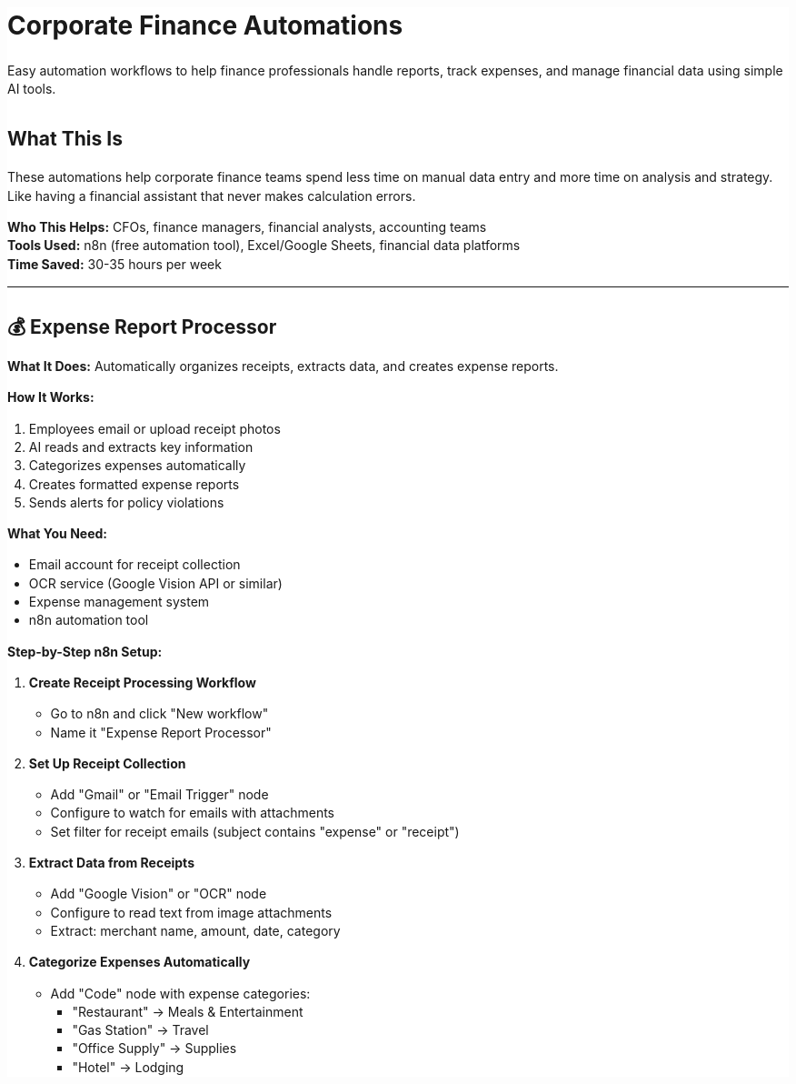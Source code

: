 # Corporate Finance Automations

Easy automation workflows to help finance professionals handle reports, track expenses, and manage financial data using simple AI tools.

## What This Is

These automations help corporate finance teams spend less time on manual data entry and more time on analysis and strategy. Like having a financial assistant that never makes calculation errors.

**Who This Helps:** CFOs, finance managers, financial analysts, accounting teams  
**Tools Used:** n8n (free automation tool), Excel/Google Sheets, financial data platforms  
**Time Saved:** 30-35 hours per week  

---

## 💰 Expense Report Processor

**What It Does:** Automatically organizes receipts, extracts data, and creates expense reports.

**How It Works:**
1. Employees email or upload receipt photos
2. AI reads and extracts key information
3. Categorizes expenses automatically
4. Creates formatted expense reports
5. Sends alerts for policy violations

**What You Need:**
- Email account for receipt collection
- OCR service (Google Vision API or similar)
- Expense management system
- n8n automation tool

**Step-by-Step n8n Setup:**

1. **Create Receipt Processing Workflow**
   - Go to n8n and click "New workflow"
   - Name it "Expense Report Processor"

2. **Set Up Receipt Collection**
   - Add "Gmail" or "Email Trigger" node
   - Configure to watch for emails with attachments
   - Set filter for receipt emails (subject contains "expense" or "receipt")

3. **Extract Data from Receipts**
   - Add "Google Vision" or "OCR" node
   - Configure to read text from image attachments
   - Extract: merchant name, amount, date, category

4. **Categorize Expenses Automatically**
   - Add "Code" node with expense categories:
     - "Restaurant" → Meals & Entertainment
     - "Gas Station" → Travel
     - "Office Supply" → Supplies
     - "Hotel" → Lodging
